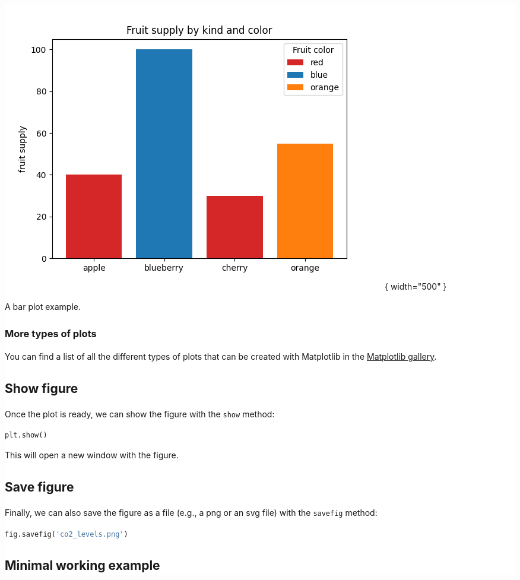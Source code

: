   ![Image title](../../images/bar_plot.webp){ width="500" }
  <figcaption>A bar plot example.</figcaption>
</figure>


### More types of plots

You can find a list of all the different types of plots that can be created with Matplotlib in the
[Matplotlib gallery](https://matplotlib.org/3.8.1/plot_types/index.html).


## Show figure

Once the plot is ready, we can show the figure with the `show` method:
```python
plt.show()
```
This will open a new window with the figure. 

## Save figure

Finally, we can also save the figure as a file (e.g., a png or an svg file) with the `savefig` method:

```python
fig.savefig('co2_levels.png')
```

## Minimal working example
